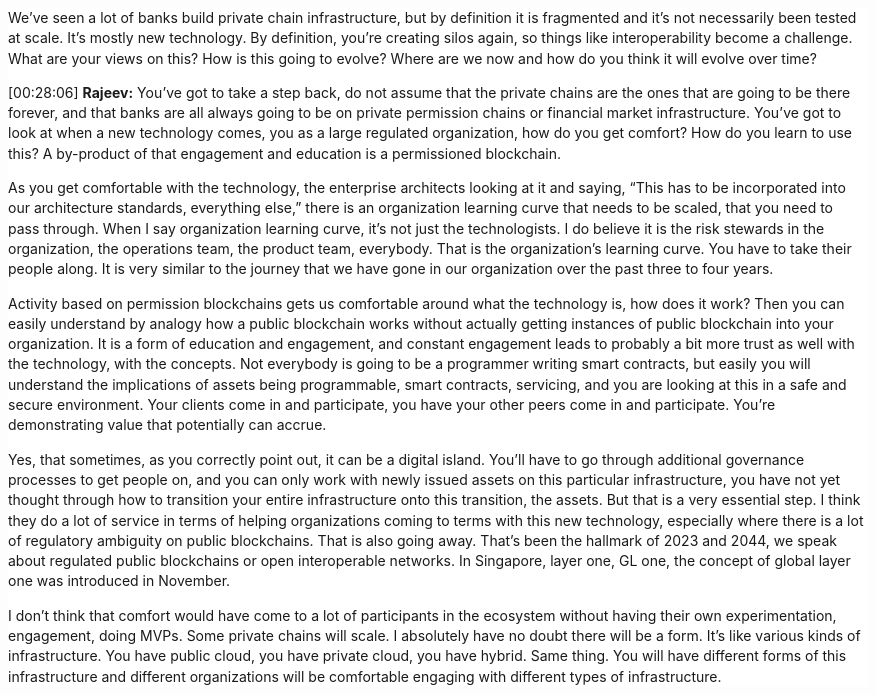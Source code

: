 We’ve seen a lot of banks build private chain infrastructure, but by
definition it is fragmented and it’s not necessarily been tested at scale.
It’s mostly new technology. By definition, you’re creating silos again, so
things like interoperability become a challenge. What are your views on this?
How is this going to evolve? Where are we now and how do you think it will
evolve over time?

[00:28:06] **Rajeev:** You’ve got to take a step back, do not assume that the
private chains are the ones that are going to be there forever, and that banks
are all always going to be on private permission chains or financial market
infrastructure. You’ve got to look at when a new technology comes, you as a
large regulated organization, how do you get comfort? How do you learn to use
this? A by-product of that engagement and education is a permissioned
blockchain.

As you get comfortable with the technology, the enterprise architects looking
at it and saying, “This has to be incorporated into our architecture
standards, everything else,” there is an organization learning curve that
needs to be scaled, that you need to pass through. When I say organization
learning curve, it’s not just the technologists. I do believe it is the risk
stewards in the organization, the operations team, the product team,
everybody. That is the organization’s learning curve. You have to take their
people along. It is very similar to the journey that we have gone in our
organization over the past three to four years.

Activity based on permission blockchains gets us comfortable around what the
technology is, how does it work? Then you can easily understand by analogy how
a public blockchain works without actually getting instances of public
blockchain into your organization. It is a form of education and engagement,
and constant engagement leads to probably a bit more trust as well with the
technology, with the concepts. Not everybody is going to be a programmer
writing smart contracts, but easily you will understand the implications of
assets being programmable, smart contracts, servicing, and you are looking at
this in a safe and secure environment. Your clients come in and participate,
you have your other peers come in and participate. You’re demonstrating value
that potentially can accrue.

Yes, that sometimes, as you correctly point out, it can be a digital island.
You’ll have to go through additional governance processes to get people on,
and you can only work with newly issued assets on this particular
infrastructure, you have not yet thought through how to transition your entire
infrastructure onto this transition, the assets. But that is a very essential
step. I think they do a lot of service in terms of helping organizations
coming to terms with this new technology, especially where there is a lot of
regulatory ambiguity on public blockchains. That is also going away. That’s
been the hallmark of 2023 and 2044, we speak about regulated public
blockchains or open interoperable networks. In Singapore, layer one, GL one,
the concept of global layer one was introduced in November.

I don’t think that comfort would have come to a lot of participants in the
ecosystem without having their own experimentation, engagement, doing MVPs.
Some private chains will scale. I absolutely have no doubt there will be a
form. It’s like various kinds of infrastructure. You have public cloud, you
have private cloud, you have hybrid. Same thing. You will have different forms
of this infrastructure and different organizations will be comfortable
engaging with different types of infrastructure.
